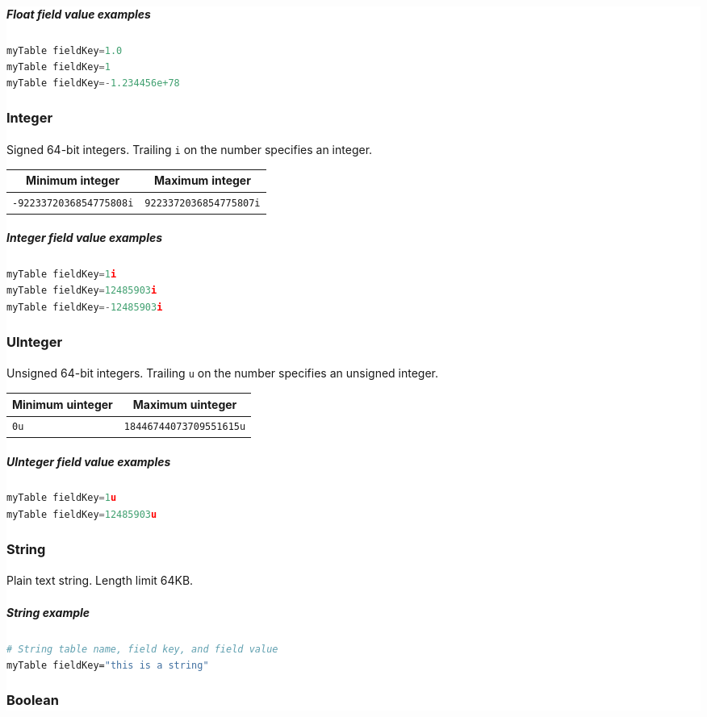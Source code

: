 ##### Float field value examples

```js
myTable fieldKey=1.0
myTable fieldKey=1
myTable fieldKey=-1.234456e+78
```

### Integer

Signed 64-bit integers.
Trailing `i` on the number specifies an integer.

| Minimum integer         | Maximum integer        |
| ---------------         | ---------------        |
| `-9223372036854775808i` | `9223372036854775807i` |

##### Integer field value examples

```js
myTable fieldKey=1i
myTable fieldKey=12485903i
myTable fieldKey=-12485903i
```

### UInteger

Unsigned 64-bit integers.
Trailing `u` on the number specifies an unsigned integer.

| Minimum uinteger | Maximum uinteger        |
| ---------------- | ----------------        |
| `0u`             | `18446744073709551615u` |

##### UInteger field value examples

```js
myTable fieldKey=1u
myTable fieldKey=12485903u
```

### String

Plain text string.
Length limit 64KB.

##### String example

```sh
# String table name, field key, and field value
myTable fieldKey="this is a string"
```

### Boolean

